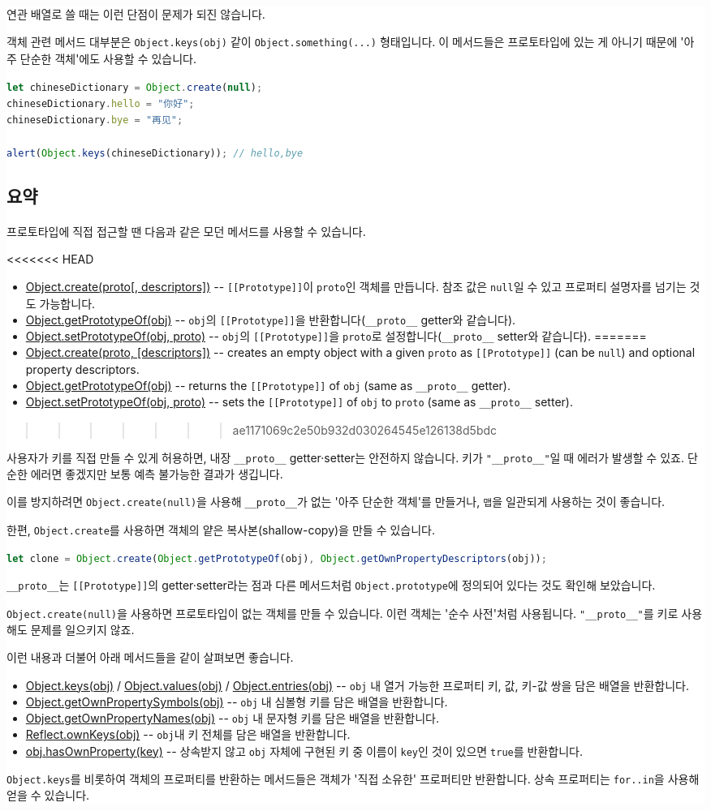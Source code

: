 연관 배열로 쓸 때는 이런 단점이 문제가 되진 않습니다.

객체 관련 메서드 대부분은 `Object.keys(obj)` 같이 `Object.something(...)` 형태입니다. 이 메서드들은 프로토타입에 있는 게 아니기 때문에 '아주 단순한 객체'에도 사용할 수 있습니다.


```js run
let chineseDictionary = Object.create(null);
chineseDictionary.hello = "你好";
chineseDictionary.bye = "再见";

alert(Object.keys(chineseDictionary)); // hello,bye
```

## 요약

프로토타입에 직접 접근할 땐 다음과 같은 모던 메서드를 사용할 수 있습니다.

<<<<<<< HEAD
- [Object.create(proto[, descriptors])](mdn:js/Object/create) -- `[[Prototype]]`이 `proto`인 객체를 만듭니다. 참조 값은 `null`일 수 있고 프로퍼티 설명자를 넘기는 것도 가능합니다.
- [Object.getPrototypeOf(obj)](mdn:js/Object.getPrototypeOf) -- `obj`의 `[[Prototype]]`을 반환합니다(`__proto__` getter와 같습니다).
- [Object.setPrototypeOf(obj, proto)](mdn:js/Object.setPrototypeOf) -- `obj`의 `[[Prototype]]`을 `proto`로 설정합니다(`__proto__` setter와 같습니다).
=======
- [Object.create(proto, [descriptors])](mdn:js/Object/create) -- creates an empty object with a given `proto` as `[[Prototype]]` (can be `null`) and optional property descriptors.
- [Object.getPrototypeOf(obj)](mdn:js/Object.getPrototypeOf) -- returns the `[[Prototype]]` of `obj` (same as `__proto__` getter).
- [Object.setPrototypeOf(obj, proto)](mdn:js/Object.setPrototypeOf) -- sets the `[[Prototype]]` of `obj` to `proto` (same as `__proto__` setter).
>>>>>>> ae1171069c2e50b932d030264545e126138d5bdc

사용자가 키를 직접 만들 수 있게 허용하면, 내장 `__proto__` getter·setter는 안전하지 않습니다. 키가 `"__proto__"`일 때 에러가 발생할 수 있죠. 단순한 에러면 좋겠지만 보통 예측 불가능한 결과가 생깁니다.

이를 방지하려면 `Object.create(null)`을 사용해 `__proto__`가 없는 '아주 단순한 객체'를 만들거나, `맵`을 일관되게 사용하는 것이 좋습니다.

한편, `Object.create`를 사용하면 객체의 얕은 복사본(shallow-copy)을 만들 수 있습니다.

```js
let clone = Object.create(Object.getPrototypeOf(obj), Object.getOwnPropertyDescriptors(obj));
```

`__proto__`는 `[[Prototype]]`의 getter·setter라는 점과 다른 메서드처럼 `Object.prototype`에 정의되어 있다는 것도 확인해 보았습니다.

`Object.create(null)`을 사용하면 프로토타입이 없는 객체를 만들 수 있습니다. 이런 객체는 '순수 사전'처럼 사용됩니다. `"__proto__"`를 키로 사용해도 문제를 일으키지 않죠.

이런 내용과 더불어 아래 메서드들을 같이 살펴보면 좋습니다.

- [Object.keys(obj)](mdn:js/Object/keys) / [Object.values(obj)](mdn:js/Object/values) / [Object.entries(obj)](mdn:js/Object/entries) -- `obj` 내 열거 가능한 프로퍼티 키, 값, 키-값 쌍을 담은 배열을 반환합니다.
- [Object.getOwnPropertySymbols(obj)](mdn:js/Object/getOwnPropertySymbols) -- `obj` 내 심볼형 키를 담은 배열을 반환합니다.
- [Object.getOwnPropertyNames(obj)](mdn:js/Object/getOwnPropertyNames) -- `obj` 내 문자형 키를 담은 배열을 반환합니다.
- [Reflect.ownKeys(obj)](mdn:js/Reflect/ownKeys) -- `obj`내 키 전체를 담은 배열을 반환합니다.
- [obj.hasOwnProperty(key)](mdn:js/Object/hasOwnProperty) -- 상속받지 않고 `obj` 자체에 구현된 키 중 이름이 `key`인 것이 있으면 `true`를 반환합니다.

`Object.keys`를 비롯하여 객체의 프로퍼티를 반환하는 메서드들은 객체가 '직접 소유한' 프로퍼티만 반환합니다. 상속 프로퍼티는 `for..in`을 사용해 얻을 수 있습니다.
